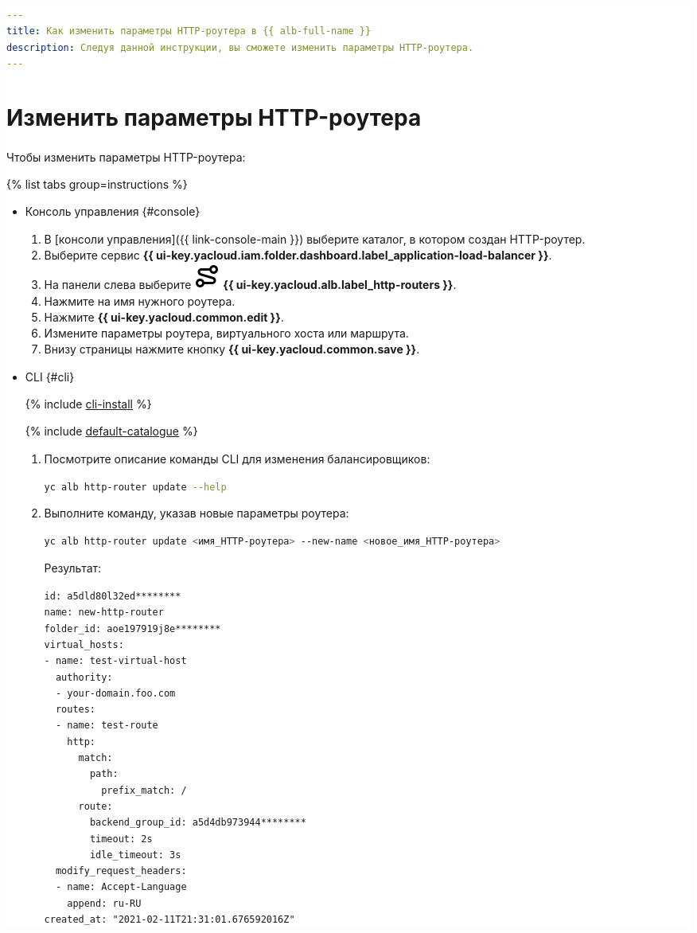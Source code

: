 ```yaml
---
title: Как изменить параметры HTTP-роутера в {{ alb-full-name }}
description: Следуя данной инструкции, вы сможете изменить параметры HTTP-роутера.
---
```


# Изменить параметры HTTP-роутера

Чтобы изменить параметры HTTP-роутера:

{% list tabs group=instructions %}

- Консоль управления {#console}

  1. В [консоли управления]({{ link-console-main }}) выберите каталог, в котором создан HTTP-роутер.
  1. Выберите сервис **{{ ui-key.yacloud.iam.folder.dashboard.label_application-load-balancer }}**.
  1. На панели слева выберите ![image](../../_assets/console-icons/route.svg) **{{ ui-key.yacloud.alb.label_http-routers }}**.
  1. Нажмите на имя нужного роутера.
  1. Нажмите **{{ ui-key.yacloud.common.edit }}**.
  1. Измените параметры роутера, виртуального хоста или маршрута.
  1. Внизу страницы нажмите кнопку **{{ ui-key.yacloud.common.save }}**.

- CLI {#cli}

  {% include [cli-install](../../_includes/cli-install.md) %}

  {% include [default-catalogue](../../_includes/default-catalogue.md) %}

  1. Посмотрите описание команды CLI для изменения балансировщиков:

     ```bash
     yc alb http-router update --help
     ```

  1. Выполните команду, указав новые параметры роутера:

     ```bash
     yc alb http-router update <имя_HTTP-роутера> --new-name <новое_имя_HTTP-роутера>
     ```

     Результат:
     
     ```text
     id: a5dld80l32ed********
     name: new-http-router
     folder_id: aoe197919j8e********
     virtual_hosts:
     - name: test-virtual-host
       authority:
       - your-domain.foo.com
       routes:
       - name: test-route
         http:
           match:
             path:
               prefix_match: /
           route:
             backend_group_id: a5d4db973944********
             timeout: 2s
             idle_timeout: 3s
       modify_request_headers:
       - name: Accept-Language
         append: ru-RU
     created_at: "2021-02-11T21:31:01.676592016Z"
     ```